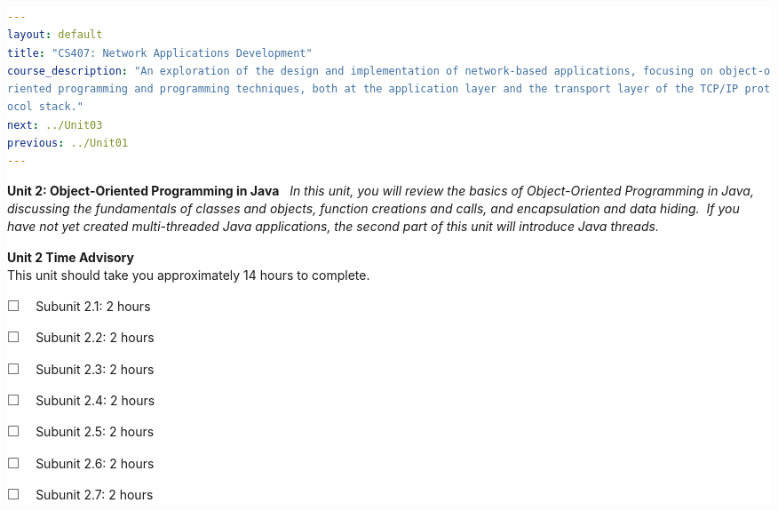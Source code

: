 ```yaml
---
layout: default
title: "CS407: Network Applications Development"
course_description: "An exploration of the design and implementation of network-based applications, focusing on object-oriented programming and programming techniques, both at the application layer and the transport layer of the TCP/IP protocol stack."
next: ../Unit03
previous: ../Unit01
---
```

**Unit 2: Object-Oriented Programming in Java** <span id="2"></span> 
*In this unit, you will review the basics of Object-Oriented Programming
in Java, discussing the fundamentals of classes and objects, function
creations and calls, and encapsulation and data hiding.  If you have not
yet created multi-threaded Java applications, the second part of this
unit will introduce Java threads.*

**Unit 2 Time Advisory**  
This unit should take you approximately 14 hours to complete.  
  
 <span
style="color: rgb(85, 85, 85); font-family: 'Myriad Pro', 'Gill Sans', 'Gill Sans MT', Calibri, sans-serif; font-size: 16px; line-height: 21px; text-align: left; -webkit-text-size-adjust: none; ">☐
   </span>Subunit 2.1: 2 hours  
  
 <span
style="color: rgb(85, 85, 85); font-family: 'Myriad Pro', 'Gill Sans', 'Gill Sans MT', Calibri, sans-serif; font-size: 16px; line-height: 21px; text-align: left; -webkit-text-size-adjust: none; ">☐
   </span>Subunit 2.2: 2 hours  
  
 <span
style="color: rgb(85, 85, 85); font-family: 'Myriad Pro', 'Gill Sans', 'Gill Sans MT', Calibri, sans-serif; font-size: 16px; line-height: 21px; text-align: left; -webkit-text-size-adjust: none; ">☐
   </span>Subunit 2.3: 2 hours  
  
 <span
style="color: rgb(85, 85, 85); font-family: 'Myriad Pro', 'Gill Sans', 'Gill Sans MT', Calibri, sans-serif; font-size: 16px; line-height: 21px; text-align: left; -webkit-text-size-adjust: none; ">☐
   </span>Subunit 2.4: 2 hours  
  
 <span
style="color: rgb(85, 85, 85); font-family: 'Myriad Pro', 'Gill Sans', 'Gill Sans MT', Calibri, sans-serif; font-size: 16px; line-height: 21px; text-align: left; -webkit-text-size-adjust: none; ">☐
   </span>Subunit 2.5: 2 hours  
  
 <span
style="color: rgb(85, 85, 85); font-family: 'Myriad Pro', 'Gill Sans', 'Gill Sans MT', Calibri, sans-serif; font-size: 16px; line-height: 21px; text-align: left; -webkit-text-size-adjust: none; ">☐
   </span>Subunit 2.6: 2 hours  
  
 <span
style="color: rgb(85, 85, 85); font-family: 'Myriad Pro', 'Gill Sans', 'Gill Sans MT', Calibri, sans-serif; font-size: 16px; line-height: 21px; text-align: left; -webkit-text-size-adjust: none; ">☐
   </span>Subunit 2.7: 2 hours
